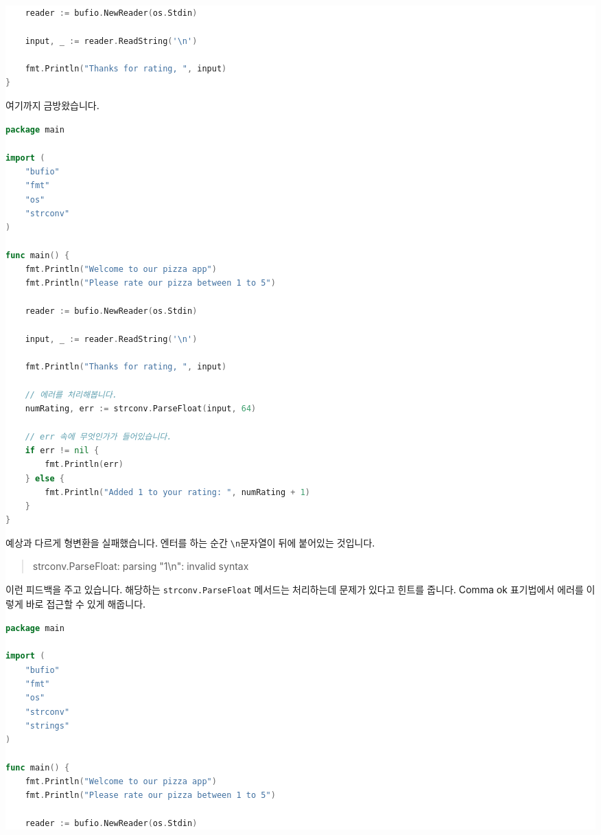 ```go
	reader := bufio.NewReader(os.Stdin)

	input, _ := reader.ReadString('\n')

	fmt.Println("Thanks for rating, ", input)
}

```

여기까지 금방왔습니다.

```go
package main

import (
	"bufio"
	"fmt"
	"os"
	"strconv"
)

func main() {
	fmt.Println("Welcome to our pizza app")
	fmt.Println("Please rate our pizza between 1 to 5")

	reader := bufio.NewReader(os.Stdin)

	input, _ := reader.ReadString('\n')

	fmt.Println("Thanks for rating, ", input)

	// 에러를 처리해봅니다.
	numRating, err := strconv.ParseFloat(input, 64)

	// err 속에 무엇인가가 들어있습니다.
	if err != nil {
		fmt.Println(err)
	} else {
		fmt.Println("Added 1 to your rating: ", numRating + 1)
	}
}
```

예상과 다르게 형변환을 실패했습니다. 엔터를 하는 순간 `\n`문자열이 뒤에 붙어있는 것입니다.

> strconv.ParseFloat: parsing "1\n": invalid syntax

이런 피드백을 주고 있습니다. 해당하는 `strconv.ParseFloat` 메서드는 처리하는데 문제가 있다고 힌트를 줍니다. Comma ok 표기법에서 에러를 이렇게 바로 접근할 수 있게 해줍니다.

```go
package main

import (
	"bufio"
	"fmt"
	"os"
	"strconv"
	"strings"
)

func main() {
	fmt.Println("Welcome to our pizza app")
	fmt.Println("Please rate our pizza between 1 to 5")

	reader := bufio.NewReader(os.Stdin)
```
